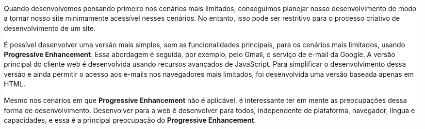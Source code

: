 Quando desenvolvemos pensando primeiro nos cenários mais limitados, conseguimos planejar nosso desenvolvimento de modo a tornar nosso site minimamente acessível nesses cenários. No entanto, isso pode ser restritivo para o processo criativo de desenvolvimento de um site.

É possível desenvolver uma versão mais simples, sem as funcionalidades principais, para os cenários mais limitados, usando **Progressive Enhancement**. Essa abordagem é seguida, por exemplo, pelo Gmail, o serviço de e-mail da Google. A versão principal do cliente web é desenvolvida usando recursos avançados de JavaScript. Para simplificar o desenvolvimento dessa versão e ainda permitir o acesso aos e-mails nos navegadores mais limitados, foi desenvolvida uma versão baseada apenas em HTML.

Mesmo nos cenários em que **Progressive Enhancement** não é aplicável, é interessante ter em mente as preocupações dessa forma de desenvolvimento. Desenvolver para a web é desenvolver para todos, independente de plataforma, navegador, língua e capacidades, e essa é a principal preocupação do **Progressive Enhancement**.